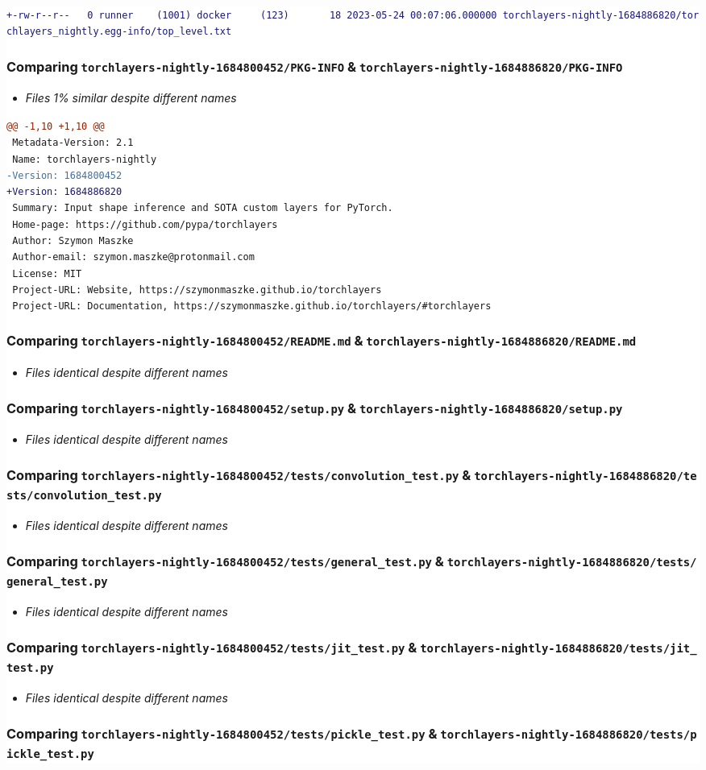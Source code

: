 ```diff
+-rw-r--r--   0 runner    (1001) docker     (123)       18 2023-05-24 00:07:06.000000 torchlayers-nightly-1684886820/torchlayers_nightly.egg-info/top_level.txt
```

### Comparing `torchlayers-nightly-1684800452/PKG-INFO` & `torchlayers-nightly-1684886820/PKG-INFO`

 * *Files 1% similar despite different names*

```diff
@@ -1,10 +1,10 @@
 Metadata-Version: 2.1
 Name: torchlayers-nightly
-Version: 1684800452
+Version: 1684886820
 Summary: Input shape inference and SOTA custom layers for PyTorch.
 Home-page: https://github.com/pypa/torchlayers
 Author: Szymon Maszke
 Author-email: szymon.maszke@protonmail.com
 License: MIT
 Project-URL: Website, https://szymonmaszke.github.io/torchlayers
 Project-URL: Documentation, https://szymonmaszke.github.io/torchlayers/#torchlayers
```

### Comparing `torchlayers-nightly-1684800452/README.md` & `torchlayers-nightly-1684886820/README.md`

 * *Files identical despite different names*

### Comparing `torchlayers-nightly-1684800452/setup.py` & `torchlayers-nightly-1684886820/setup.py`

 * *Files identical despite different names*

### Comparing `torchlayers-nightly-1684800452/tests/convolution_test.py` & `torchlayers-nightly-1684886820/tests/convolution_test.py`

 * *Files identical despite different names*

### Comparing `torchlayers-nightly-1684800452/tests/general_test.py` & `torchlayers-nightly-1684886820/tests/general_test.py`

 * *Files identical despite different names*

### Comparing `torchlayers-nightly-1684800452/tests/jit_test.py` & `torchlayers-nightly-1684886820/tests/jit_test.py`

 * *Files identical despite different names*

### Comparing `torchlayers-nightly-1684800452/tests/pickle_test.py` & `torchlayers-nightly-1684886820/tests/pickle_test.py`
